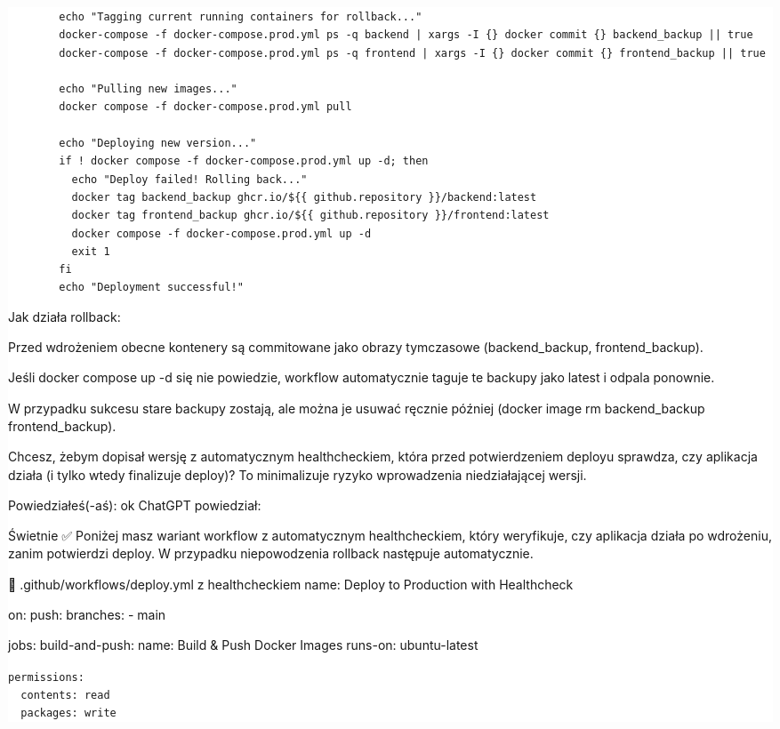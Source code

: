            echo "Tagging current running containers for rollback..."
            docker-compose -f docker-compose.prod.yml ps -q backend | xargs -I {} docker commit {} backend_backup || true
            docker-compose -f docker-compose.prod.yml ps -q frontend | xargs -I {} docker commit {} frontend_backup || true

            echo "Pulling new images..."
            docker compose -f docker-compose.prod.yml pull

            echo "Deploying new version..."
            if ! docker compose -f docker-compose.prod.yml up -d; then
              echo "Deploy failed! Rolling back..."
              docker tag backend_backup ghcr.io/${{ github.repository }}/backend:latest
              docker tag frontend_backup ghcr.io/${{ github.repository }}/frontend:latest
              docker compose -f docker-compose.prod.yml up -d
              exit 1
            fi
            echo "Deployment successful!"

Jak działa rollback:

Przed wdrożeniem obecne kontenery są commitowane jako obrazy tymczasowe (backend_backup, frontend_backup).

Jeśli docker compose up -d się nie powiedzie, workflow automatycznie taguje te backupy jako latest i odpala ponownie.

W przypadku sukcesu stare backupy zostają, ale można je usuwać ręcznie później (docker image rm backend_backup frontend_backup).

Chcesz, żebym dopisał wersję z automatycznym healthcheckiem, która przed potwierdzeniem deployu sprawdza, czy aplikacja działa (i tylko wtedy finalizuje deploy)? To minimalizuje ryzyko wprowadzenia niedziałającej wersji.

Powiedziałeś(-aś):
ok
ChatGPT powiedział:

Świetnie ✅ Poniżej masz wariant workflow z automatycznym healthcheckiem, który weryfikuje, czy aplikacja działa po wdrożeniu, zanim potwierdzi deploy. W przypadku niepowodzenia rollback następuje automatycznie.

📂 .github/workflows/deploy.yml z healthcheckiem
name: Deploy to Production with Healthcheck

on:
  push:
    branches:
      - main

jobs:
  build-and-push:
    name: Build & Push Docker Images
    runs-on: ubuntu-latest

    permissions:
      contents: read
      packages: write
